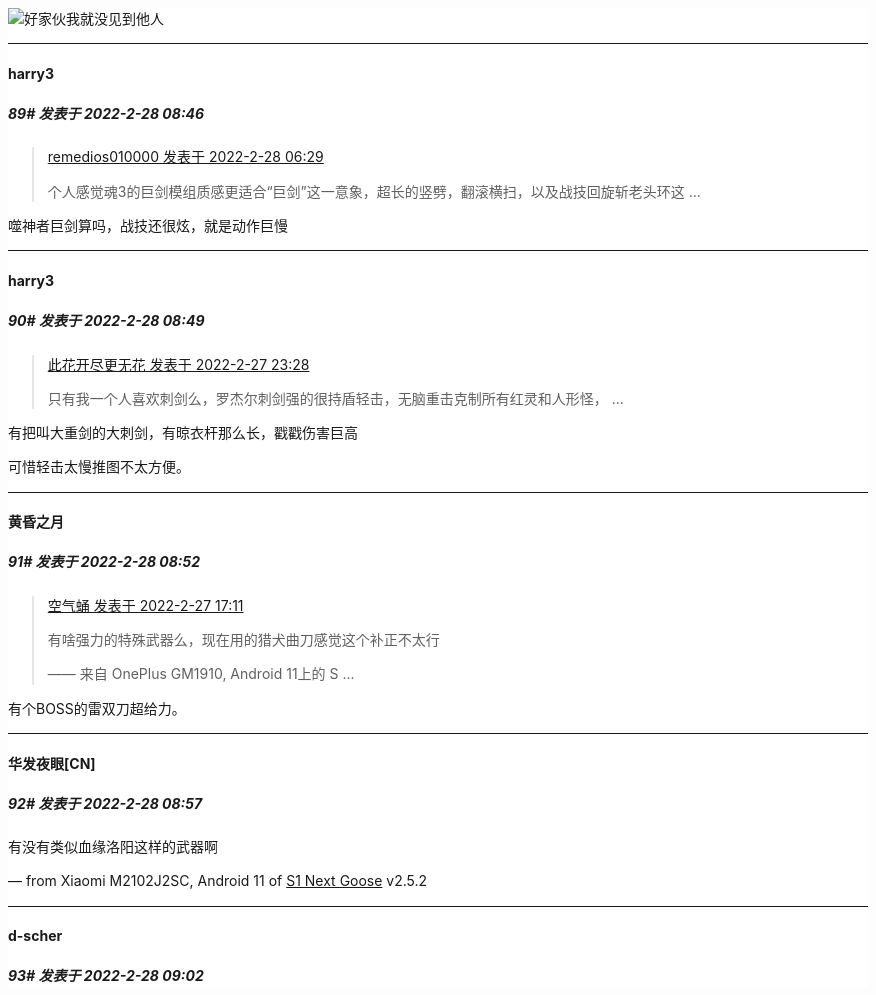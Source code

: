<img src="https://static.saraba1st.com/image/smiley/face2017/001.png" referrerpolicy="no-referrer">好家伙我就没见到他人



*****

####  harry3  
##### 89#       发表于 2022-2-28 08:46

<blockquote><a href="httphttps://bbs.saraba1st.com/2b/forum.php?mod=redirect&amp;goto=findpost&amp;pid=54857825&amp;ptid=2054815" target="_blank">remedios010000 发表于 2022-2-28 06:29</a>

个人感觉魂3的巨剑模组质感更适合“巨剑”这一意象，超长的竖劈，翻滚横扫，以及战技回旋斩老头环这 ...</blockquote>
噬神者巨剑算吗，战技还很炫，就是动作巨慢

*****

####  harry3  
##### 90#       发表于 2022-2-28 08:49

<blockquote><a href="httphttps://bbs.saraba1st.com/2b/forum.php?mod=redirect&amp;goto=findpost&amp;pid=54856093&amp;ptid=2054815" target="_blank">此花开尽更无花 发表于 2022-2-27 23:28</a>

只有我一个人喜欢刺剑么，罗杰尔刺剑强的很持盾轻击，无脑重击克制所有红灵和人形怪， ...</blockquote>
有把叫大重剑的大刺剑，有晾衣杆那么长，戳戳伤害巨高

可惜轻击太慢推图不太方便。



*****

####  黄昏之月  
##### 91#       发表于 2022-2-28 08:52

<blockquote><a href="httphttps://bbs.saraba1st.com/2b/forum.php?mod=redirect&amp;goto=findpost&amp;pid=54851626&amp;ptid=2054815" target="_blank">空气蛹 发表于 2022-2-27 17:11</a>

有啥强力的特殊武器么，现在用的猎犬曲刀感觉这个补正不太行

—— 来自 OnePlus GM1910, Android 11上的 S ...</blockquote>
有个BOSS的雷双刀超给力。

*****

####  华发夜眼[CN]  
##### 92#       发表于 2022-2-28 08:57

有没有类似血缘洛阳这样的武器啊

— from Xiaomi M2102J2SC, Android 11 of [S1 Next Goose](https://pan.baidu.com/s/1mi43uRm) v2.5.2

*****

####  d-scher  
##### 93#       发表于 2022-2-28 09:02
